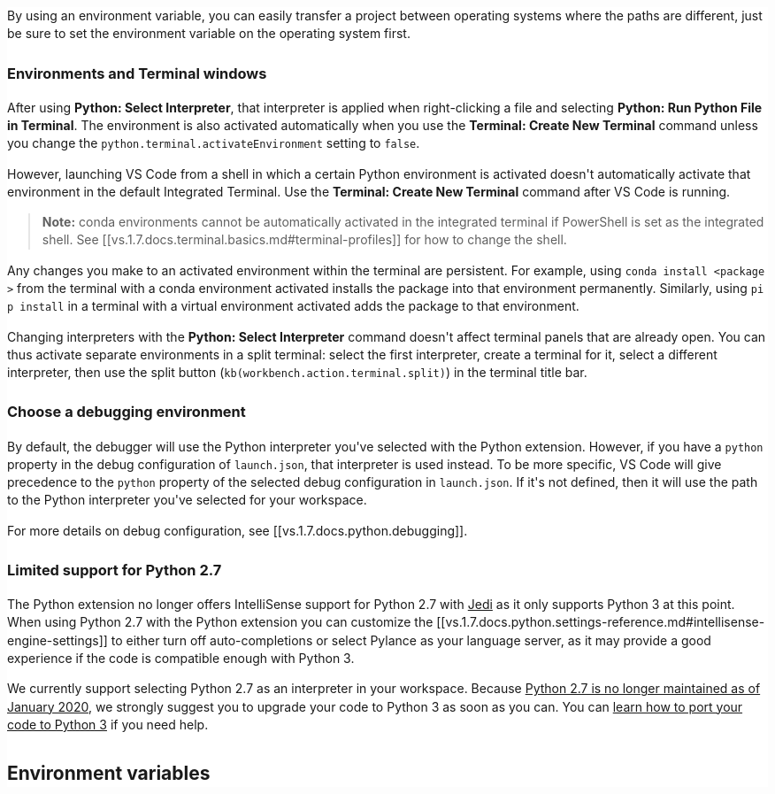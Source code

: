 By using an environment variable, you can easily transfer a project between operating systems where the paths are different, just be sure to set the environment variable on the operating system first.

### Environments and Terminal windows

After using **Python: Select Interpreter**, that interpreter is applied when right-clicking a file and selecting **Python: Run Python File in Terminal**. The environment is also activated automatically when you use the **Terminal: Create New Terminal** command unless you change the `python.terminal.activateEnvironment` setting to `false`.

However, launching VS Code from a shell in which a certain Python environment is activated doesn't automatically activate that environment in the default Integrated Terminal. Use the **Terminal: Create New Terminal** command after VS Code is running.

> **Note:** conda environments cannot be automatically activated in the integrated terminal if PowerShell is set as the integrated shell. See [[vs.1.7.docs.terminal.basics.md#terminal-profiles]] for how to change the shell.

Any changes you make to an activated environment within the terminal are persistent. For example, using `conda install <package>` from the terminal with a conda environment activated installs the package into that environment permanently. Similarly, using `pip install` in a terminal with a virtual environment activated adds the package to that environment.

Changing interpreters with the **Python: Select Interpreter** command doesn't affect terminal panels that are already open. You can thus activate separate environments in a split terminal: select the first interpreter, create a terminal for it, select a different interpreter, then use the split button (`kb(workbench.action.terminal.split)`) in the terminal title bar.

### Choose a debugging environment

By default, the debugger will use the Python interpreter you've selected with the Python extension. However, if you have a `python` property in the debug configuration of `launch.json`, that interpreter is used instead. To be more specific, VS Code will give precedence to the `python` property of the selected debug configuration in `launch.json`. If it's not defined, then it will use the path to the Python interpreter you've selected for your workspace.

For more details on debug configuration, see [[vs.1.7.docs.python.debugging]].

### Limited support for Python 2.7

The Python extension no longer offers IntelliSense support for Python 2.7 with [Jedi](https://pypi.org/project/jedi/) as it only supports Python 3 at this point. When using Python 2.7 with the Python extension you can customize the [[vs.1.7.docs.python.settings-reference.md#intellisense-engine-settings]] to either turn off auto-completions or select Pylance as your language server, as it may provide a good experience if the code is compatible enough with Python 3.

We currently support selecting Python 2.7 as an interpreter in your workspace. Because [Python 2.7 is no longer maintained as of January 2020](https://www.python.org/doc/sunset-python-2/), we strongly suggest you to upgrade your code to Python 3 as soon as you can. You can [learn how to port your code to Python 3](https://docs.python.org/3/howto/pyporting.html) if you need help.

## Environment variables
